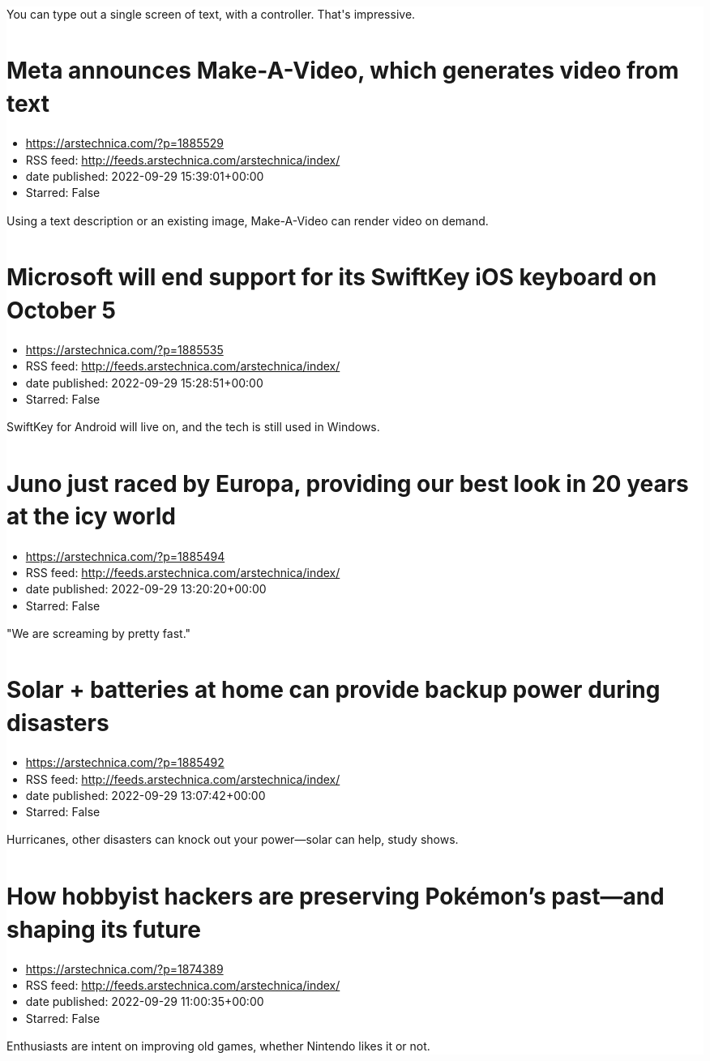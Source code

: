 You can type out a single screen of text, with a controller. That's impressive.

# Meta announces Make-A-Video, which generates video from text
 - https://arstechnica.com/?p=1885529
 - RSS feed: http://feeds.arstechnica.com/arstechnica/index/
 - date published: 2022-09-29 15:39:01+00:00
 - Starred: False

Using a text description or an existing image, Make-A-Video can render video on demand.

# Microsoft will end support for its SwiftKey iOS keyboard on October 5
 - https://arstechnica.com/?p=1885535
 - RSS feed: http://feeds.arstechnica.com/arstechnica/index/
 - date published: 2022-09-29 15:28:51+00:00
 - Starred: False

SwiftKey for Android will live on, and the tech is still used in Windows.

# Juno just raced by Europa, providing our best look in 20 years at the icy world
 - https://arstechnica.com/?p=1885494
 - RSS feed: http://feeds.arstechnica.com/arstechnica/index/
 - date published: 2022-09-29 13:20:20+00:00
 - Starred: False

"We are screaming by pretty fast."

# Solar + batteries at home can provide backup power during disasters
 - https://arstechnica.com/?p=1885492
 - RSS feed: http://feeds.arstechnica.com/arstechnica/index/
 - date published: 2022-09-29 13:07:42+00:00
 - Starred: False

Hurricanes, other disasters can knock out your power—solar can help, study shows.

# How hobbyist hackers are preserving Pokémon’s past—and shaping its future
 - https://arstechnica.com/?p=1874389
 - RSS feed: http://feeds.arstechnica.com/arstechnica/index/
 - date published: 2022-09-29 11:00:35+00:00
 - Starred: False

Enthusiasts are intent on improving old games, whether Nintendo likes it or not.
